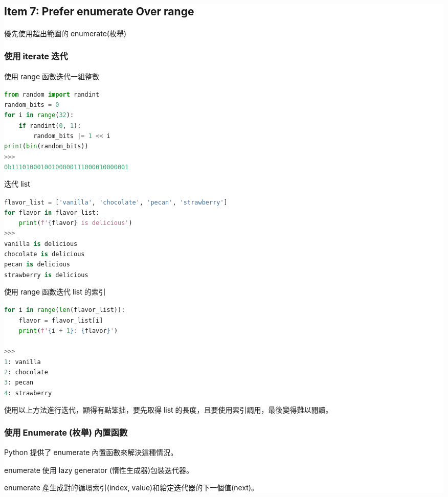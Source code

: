 ## **Item 7: Prefer enumerate Over range**

優先使用超出範圍的 enumerate(枚舉)

### 使用 iterate 迭代

使用 range 函數迭代一組整數

```python
from random import randint
random_bits = 0
for i in range(32):
    if randint(0, 1):
        random_bits |= 1 << i
print(bin(random_bits))
>>>
0b11101000100100000111000010000001
```

迭代 list

```python
flavor_list = ['vanilla', 'chocolate', 'pecan', 'strawberry']
for flavor in flavor_list:
    print(f'{flavor} is delicious')
>>>
vanilla is delicious
chocolate is delicious
pecan is delicious
strawberry is delicious
```

使用 range 函數迭代 list 的索引

```python
for i in range(len(flavor_list)):
    flavor = flavor_list[i]
    print(f'{i + 1}: {flavor}')

>>>
1: vanilla
2: chocolate
3: pecan
4: strawberry
```

使用以上方法進行迭代，顯得有點笨拙，要先取得 list 的長度，且要使用索引調用，最後變得難以閱讀。

### 使用 Enumerate (枚舉) 內置函數

Python 提供了 enumerate 內置函數來解決這種情況。

enumerate 使用 lazy generator (惰性生成器)包裝迭代器。

enumerate 產生成對的循環索引(index, value)和給定迭代器的下一個值(next)。
